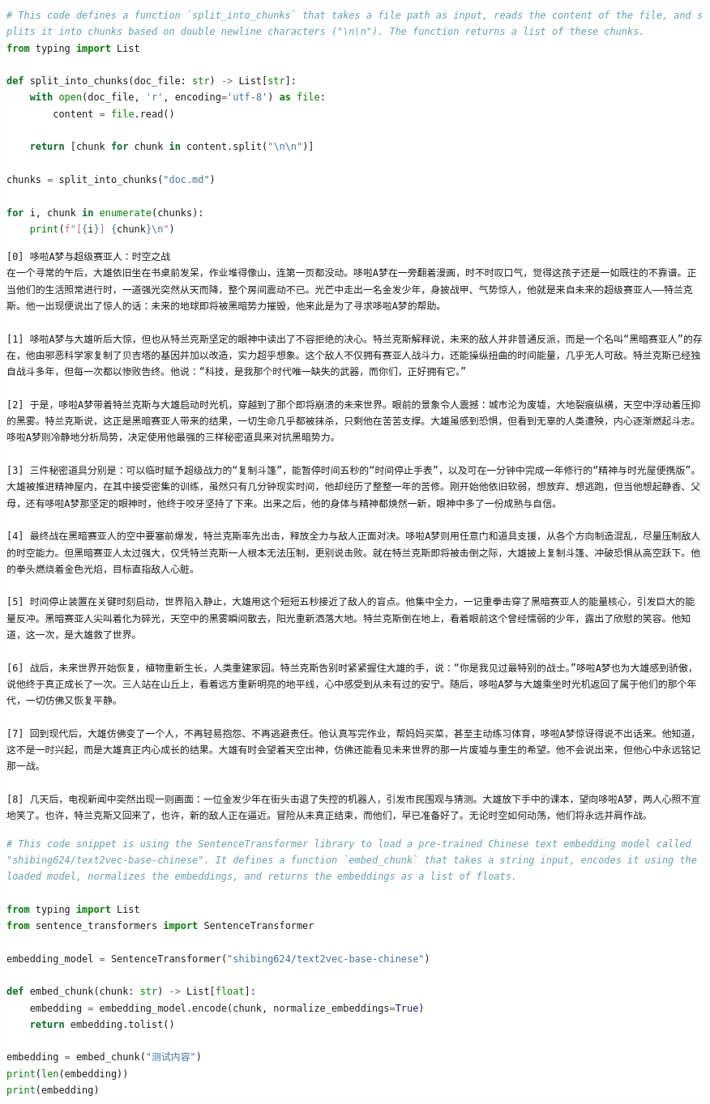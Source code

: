 ```python
# This code defines a function `split_into_chunks` that takes a file path as input, reads the content of the file, and splits it into chunks based on double newline characters ("\n\n"). The function returns a list of these chunks.
from typing import List

def split_into_chunks(doc_file: str) -> List[str]:
    with open(doc_file, 'r', encoding='utf-8') as file:
        content = file.read()
    
    return [chunk for chunk in content.split("\n\n")]

chunks = split_into_chunks("doc.md")

for i, chunk in enumerate(chunks):
    print(f"[{i}] {chunk}\n")
```

    [0] 哆啦A梦与超级赛亚人：时空之战
    在一个寻常的午后，大雄依旧坐在书桌前发呆，作业堆得像山，连第一页都没动。哆啦A梦在一旁翻着漫画，时不时叹口气，觉得这孩子还是一如既往的不靠谱。正当他们的生活照常进行时，一道强光突然从天而降，整个房间震动不已。光芒中走出一名金发少年，身披战甲、气势惊人，他就是来自未来的超级赛亚人——特兰克斯。他一出现便说出了惊人的话：未来的地球即将被黑暗势力摧毁，他来此是为了寻求哆啦A梦的帮助。
    
    [1] 哆啦A梦与大雄听后大惊，但也从特兰克斯坚定的眼神中读出了不容拒绝的决心。特兰克斯解释说，未来的敌人并非普通反派，而是一个名叫“黑暗赛亚人”的存在，他由邪恶科学家复制了贝吉塔的基因并加以改造，实力超乎想象。这个敌人不仅拥有赛亚人战斗力，还能操纵扭曲的时间能量，几乎无人可敌。特兰克斯已经独自战斗多年，但每一次都以惨败告终。他说：“科技，是我那个时代唯一缺失的武器，而你们，正好拥有它。”
    
    [2] 于是，哆啦A梦带着特兰克斯与大雄启动时光机，穿越到了那个即将崩溃的未来世界。眼前的景象令人震撼：城市沦为废墟，大地裂痕纵横，天空中浮动着压抑的黑雾。特兰克斯说，这正是黑暗赛亚人带来的结果，一切生命几乎都被抹杀，只剩他在苦苦支撑。大雄虽感到恐惧，但看到无辜的人类遭殃，内心逐渐燃起斗志。哆啦A梦则冷静地分析局势，决定使用他最强的三样秘密道具来对抗黑暗势力。
    
    [3] 三件秘密道具分别是：可以临时赋予超级战力的“复制斗篷”，能暂停时间五秒的“时间停止手表”，以及可在一分钟中完成一年修行的“精神与时光屋便携版”。大雄被推进精神屋内，在其中接受密集的训练，虽然只有几分钟现实时间，他却经历了整整一年的苦修。刚开始他依旧软弱，想放弃、想逃跑，但当他想起静香、父母，还有哆啦A梦那坚定的眼神时，他终于咬牙坚持了下来。出来之后，他的身体与精神都焕然一新，眼神中多了一份成熟与自信。
    
    [4] 最终战在黑暗赛亚人的空中要塞前爆发，特兰克斯率先出击，释放全力与敌人正面对决。哆啦A梦则用任意门和道具支援，从各个方向制造混乱，尽量压制敌人的时空能力。但黑暗赛亚人太过强大，仅凭特兰克斯一人根本无法压制，更别说击败。就在特兰克斯即将被击倒之际，大雄披上复制斗篷、冲破恐惧从高空跃下。他的拳头燃烧着金色光焰，目标直指敌人心脏。
    
    [5] 时间停止装置在关键时刻启动，世界陷入静止，大雄用这个短短五秒接近了敌人的盲点。他集中全力，一记重拳击穿了黑暗赛亚人的能量核心，引发巨大的能量反冲。黑暗赛亚人尖叫着化为碎光，天空中的黑雾瞬间散去，阳光重新洒落大地。特兰克斯倒在地上，看着眼前这个曾经懦弱的少年，露出了欣慰的笑容。他知道，这一次，是大雄救了世界。
    
    [6] 战后，未来世界开始恢复，植物重新生长，人类重建家园。特兰克斯告别时紧紧握住大雄的手，说：“你是我见过最特别的战士。”哆啦A梦也为大雄感到骄傲，说他终于真正成长了一次。三人站在山丘上，看着远方重新明亮的地平线，心中感受到从未有过的安宁。随后，哆啦A梦与大雄乘坐时光机返回了属于他们的那个年代，一切仿佛又恢复平静。
    
    [7] 回到现代后，大雄仿佛变了一个人，不再轻易抱怨、不再逃避责任。他认真写完作业，帮妈妈买菜，甚至主动练习体育，哆啦A梦惊讶得说不出话来。他知道，这不是一时兴起，而是大雄真正内心成长的结果。大雄有时会望着天空出神，仿佛还能看见未来世界的那一片废墟与重生的希望。他不会说出来，但他心中永远铭记那一战。
    
    [8] 几天后，电视新闻中突然出现一则画面：一位金发少年在街头击退了失控的机器人，引发市民围观与猜测。大雄放下手中的课本，望向哆啦A梦，两人心照不宣地笑了。也许，特兰克斯又回来了，也许，新的敌人正在逼近。冒险从未真正结束，而他们，早已准备好了。无论时空如何动荡，他们将永远并肩作战。
    
    


```python
# This code snippet is using the SentenceTransformer library to load a pre-trained Chinese text embedding model called "shibing624/text2vec-base-chinese". It defines a function `embed_chunk` that takes a string input, encodes it using the loaded model, normalizes the embeddings, and returns the embeddings as a list of floats.

from typing import List
from sentence_transformers import SentenceTransformer

embedding_model = SentenceTransformer("shibing624/text2vec-base-chinese")

def embed_chunk(chunk: str) -> List[float]:
    embedding = embedding_model.encode(chunk, normalize_embeddings=True)
    return embedding.tolist()

embedding = embed_chunk("测试内容")
print(len(embedding))
print(embedding)
```
